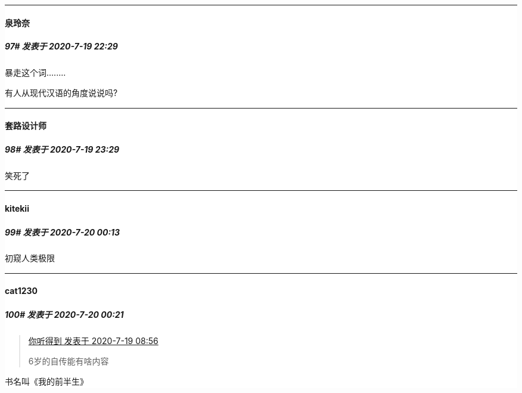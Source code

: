 





-----

####  泉玲奈  
##### 97#       发表于 2020-7-19 22:29




暴走这个词........

有人从现代汉语的角度说说吗?







-----

####  套路设计师  
##### 98#       发表于 2020-7-19 23:29




笑死了







-----

####  kitekii  
##### 99#       发表于 2020-7-20 00:13




初窥人类极限







-----

####  cat1230  
##### 100#       发表于 2020-7-20 00:21



<blockquote><a href="httphttps://bbs.saraba1st.com/2b/forum.php?mod=redirect&amp;goto=findpost&amp;pid=48149034&amp;ptid=1947731" target="_blank">你听得到 发表于 2020-7-19 08:56</a>

6岁的自传能有啥内容</blockquote>
书名叫《我的前半生》

